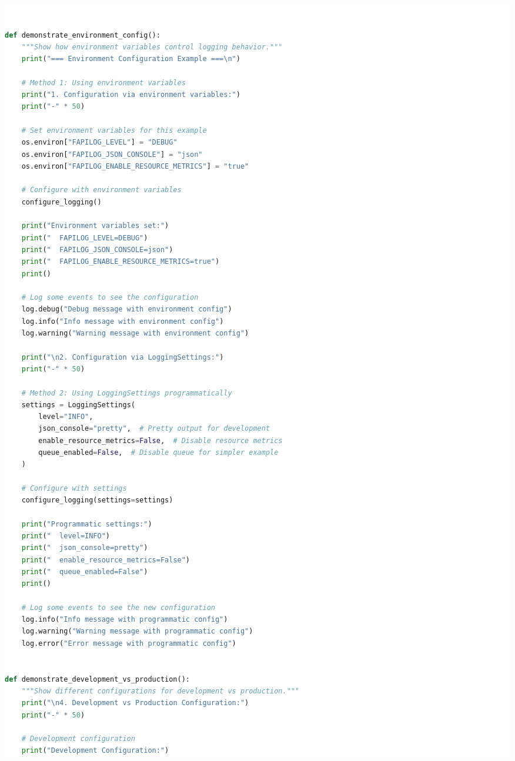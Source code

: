 ```python


def demonstrate_environment_config():
    """Show how environment variables control logging behavior."""
    print("=== Environment Configuration Example ===\n")

    # Method 1: Using environment variables
    print("1. Configuration via environment variables:")
    print("-" * 50)

    # Set environment variables for this example
    os.environ["FAPILOG_LEVEL"] = "DEBUG"
    os.environ["FAPILOG_JSON_CONSOLE"] = "json"
    os.environ["FAPILOG_ENABLE_RESOURCE_METRICS"] = "true"

    # Configure with environment variables
    configure_logging()

    print("Environment variables set:")
    print("  FAPILOG_LEVEL=DEBUG")
    print("  FAPILOG_JSON_CONSOLE=json")
    print("  FAPILOG_ENABLE_RESOURCE_METRICS=true")
    print()

    # Log some events to see the configuration
    log.debug("Debug message with environment config")
    log.info("Info message with environment config")
    log.warning("Warning message with environment config")

    print("\n2. Configuration via LoggingSettings:")
    print("-" * 50)

    # Method 2: Using LoggingSettings programmatically
    settings = LoggingSettings(
        level="INFO",
        json_console="pretty",  # Pretty output for development
        enable_resource_metrics=False,  # Disable resource metrics
        queue_enabled=False,  # Disable queue for simpler example
    )

    # Configure with settings
    configure_logging(settings=settings)

    print("Programmatic settings:")
    print("  level=INFO")
    print("  json_console=pretty")
    print("  enable_resource_metrics=False")
    print("  queue_enabled=False")
    print()

    # Log some events to see the new configuration
    log.info("Info message with programmatic config")
    log.warning("Warning message with programmatic config")
    log.error("Error message with programmatic config")


def demonstrate_development_vs_production():
    """Show different configurations for development vs production."""
    print("\n4. Development vs Production Configuration:")
    print("-" * 50)

    # Development configuration
    print("Development Configuration:")
```